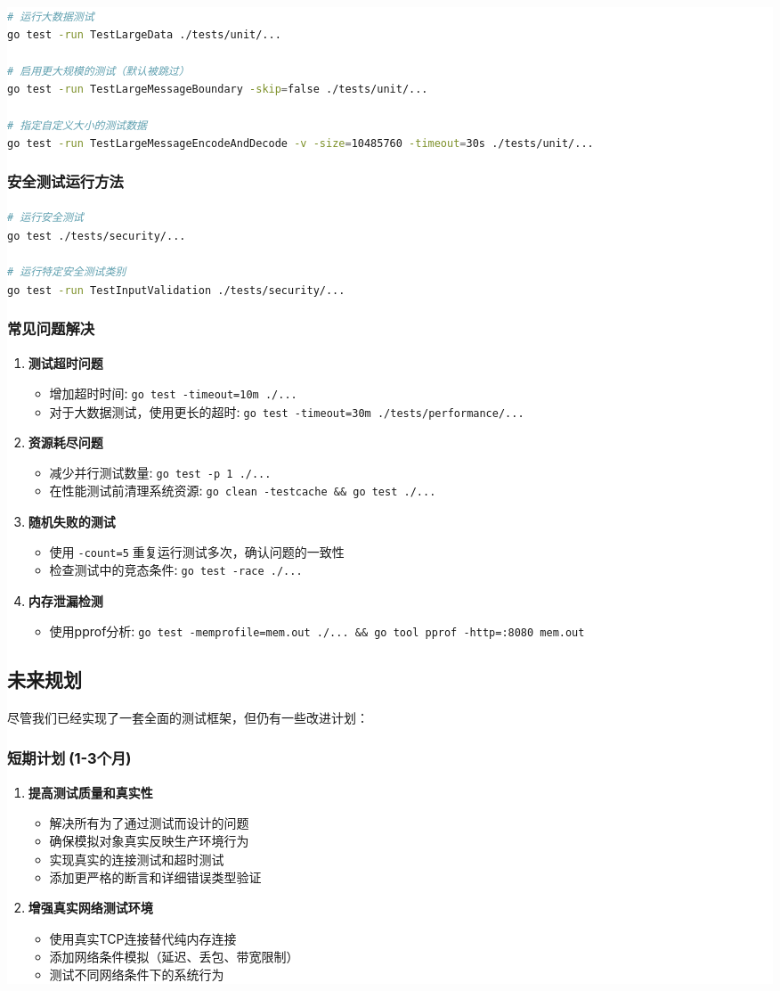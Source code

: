 ```bash
# 运行大数据测试
go test -run TestLargeData ./tests/unit/...

# 启用更大规模的测试（默认被跳过）
go test -run TestLargeMessageBoundary -skip=false ./tests/unit/...

# 指定自定义大小的测试数据
go test -run TestLargeMessageEncodeAndDecode -v -size=10485760 -timeout=30s ./tests/unit/...
```

### 安全测试运行方法

```bash
# 运行安全测试
go test ./tests/security/...

# 运行特定安全测试类别
go test -run TestInputValidation ./tests/security/...
```

### 常见问题解决

1. **测试超时问题**
   - 增加超时时间: `go test -timeout=10m ./...`
   - 对于大数据测试，使用更长的超时: `go test -timeout=30m ./tests/performance/...`

2. **资源耗尽问题**
   - 减少并行测试数量: `go test -p 1 ./...`
   - 在性能测试前清理系统资源: `go clean -testcache && go test ./...`

3. **随机失败的测试**
   - 使用 `-count=5` 重复运行测试多次，确认问题的一致性
   - 检查测试中的竞态条件: `go test -race ./...`

4. **内存泄漏检测**
   - 使用pprof分析: `go test -memprofile=mem.out ./... && go tool pprof -http=:8080 mem.out`

## 未来规划

尽管我们已经实现了一套全面的测试框架，但仍有一些改进计划：

### 短期计划 (1-3个月)

1. **提高测试质量和真实性**
   - 解决所有为了通过测试而设计的问题
   - 确保模拟对象真实反映生产环境行为
   - 实现真实的连接测试和超时测试
   - 添加更严格的断言和详细错误类型验证

2. **增强真实网络测试环境**
   - 使用真实TCP连接替代纯内存连接
   - 添加网络条件模拟（延迟、丢包、带宽限制）
   - 测试不同网络条件下的系统行为
